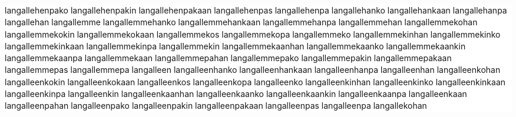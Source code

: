 langallehenpako
langallehenpakin
langallehenpakaan
langallehenpas
langallehenpa
langallehanko
langallehankaan
langallehanpa
langallehan
langallemme
langallemmehanko
langallemmehankaan
langallemmehanpa
langallemmehan
langallemmekohan
langallemmekokin
langallemmekokaan
langallemmekos
langallemmekopa
langallemmeko
langallemmekinhan
langallemmekinko
langallemmekinkaan
langallemmekinpa
langallemmekin
langallemmekaanhan
langallemmekaanko
langallemmekaankin
langallemmekaanpa
langallemmekaan
langallemmepahan
langallemmepako
langallemmepakin
langallemmepakaan
langallemmepas
langallemmepa
langalleen
langalleenhanko
langalleenhankaan
langalleenhanpa
langalleenhan
langalleenkohan
langalleenkokin
langalleenkokaan
langalleenkos
langalleenkopa
langalleenko
langalleenkinhan
langalleenkinko
langalleenkinkaan
langalleenkinpa
langalleenkin
langalleenkaanhan
langalleenkaanko
langalleenkaankin
langalleenkaanpa
langalleenkaan
langalleenpahan
langalleenpako
langalleenpakin
langalleenpakaan
langalleenpas
langalleenpa
langallekohan